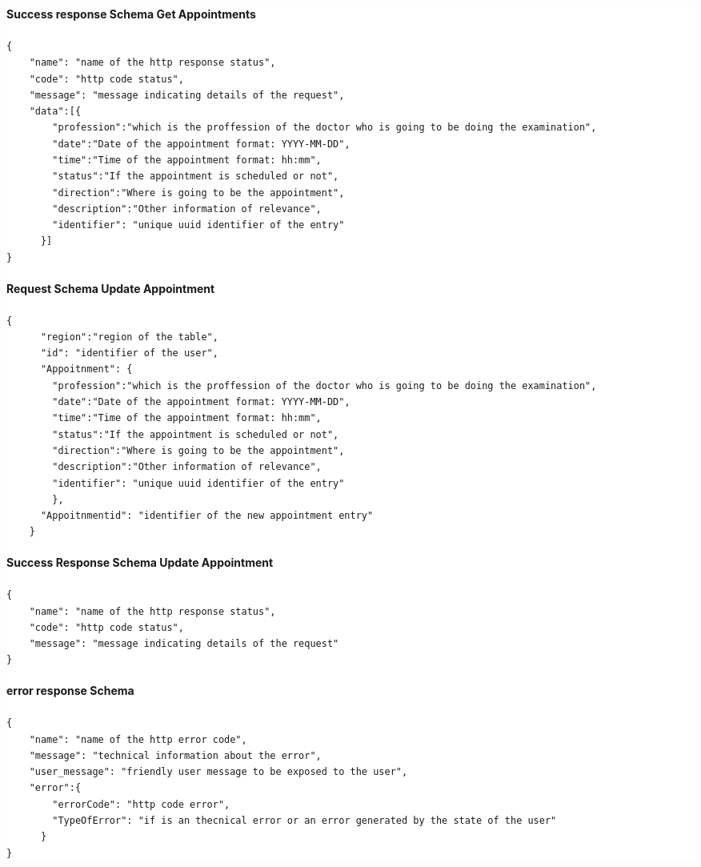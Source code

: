 #### Success response Schema Get Appointments
```
{
    "name": "name of the http response status",
    "code": "http code status",
    "message": "message indicating details of the request",
    "data":[{
        "profession":"which is the proffession of the doctor who is going to be doing the examination",
        "date":"Date of the appointment format: YYYY-MM-DD",
        "time":"Time of the appointment format: hh:mm",
        "status":"If the appointment is scheduled or not",
        "direction":"Where is going to be the appointment",
        "description":"Other information of relevance",
        "identifier": "unique uuid identifier of the entry"
      }]
}
```

#### Request Schema Update Appointment
```
{
      "region":"region of the table",
      "id": "identifier of the user",
      "Appoitnment": {
        "profession":"which is the proffession of the doctor who is going to be doing the examination",
        "date":"Date of the appointment format: YYYY-MM-DD",
        "time":"Time of the appointment format: hh:mm",
        "status":"If the appointment is scheduled or not",
        "direction":"Where is going to be the appointment",
        "description":"Other information of relevance",
        "identifier": "unique uuid identifier of the entry"
        },
      "Appoitnmentid": "identifier of the new appointment entry"
    }
```
#### Success Response Schema Update Appointment
```
{
    "name": "name of the http response status",
    "code": "http code status",
    "message": "message indicating details of the request"
}
```
#### error response Schema
```
{
    "name": "name of the http error code",
    "message": "technical information about the error",
    "user_message": "friendly user message to be exposed to the user",
    "error":{
        "errorCode": "http code error",
        "TypeOfError": "if is an thecnical error or an error generated by the state of the user"
      }
}
```

